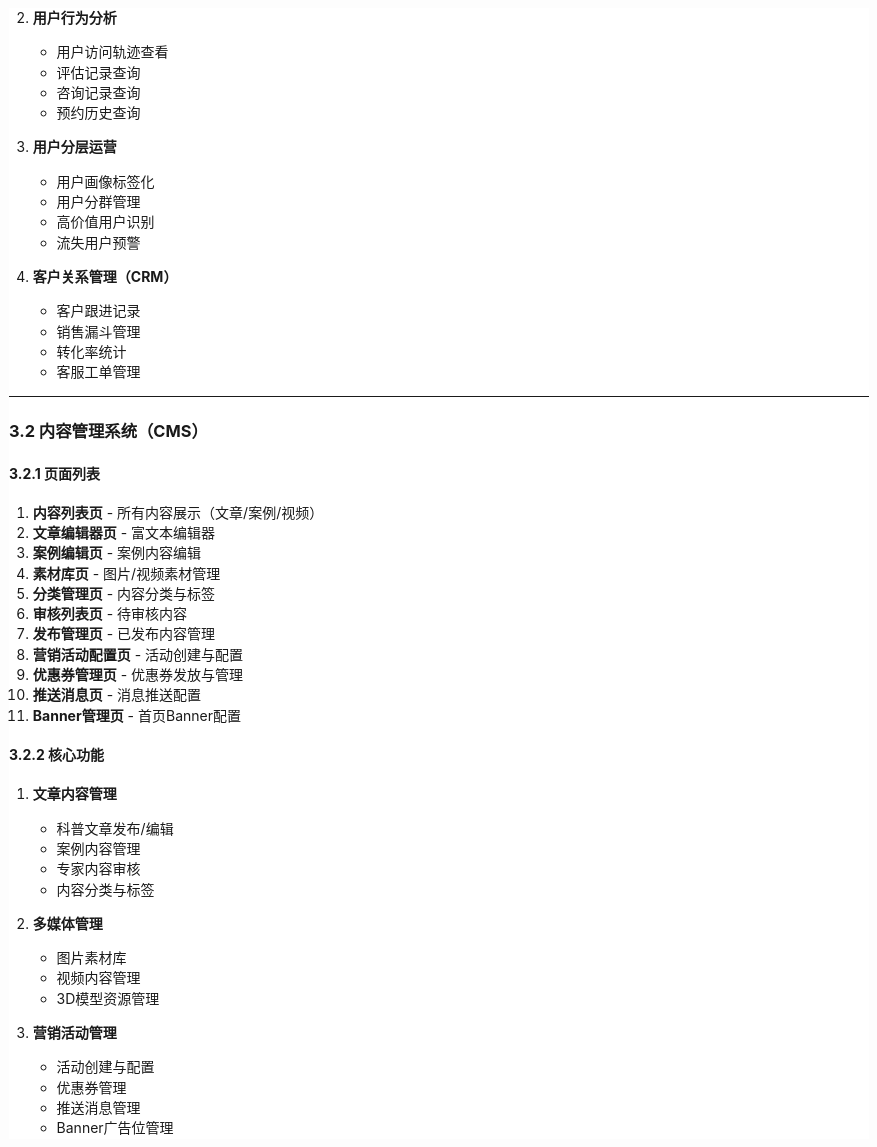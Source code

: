 2. **用户行为分析**
   - 用户访问轨迹查看
   - 评估记录查询
   - 咨询记录查询
   - 预约历史查询

3. **用户分层运营**
   - 用户画像标签化
   - 用户分群管理
   - 高价值用户识别
   - 流失用户预警

4. **客户关系管理（CRM）**
   - 客户跟进记录
   - 销售漏斗管理
   - 转化率统计
   - 客服工单管理

---

### 3.2 内容管理系统（CMS）

#### 3.2.1 页面列表

1. **内容列表页** - 所有内容展示（文章/案例/视频）
2. **文章编辑器页** - 富文本编辑器
3. **案例编辑页** - 案例内容编辑
4. **素材库页** - 图片/视频素材管理
5. **分类管理页** - 内容分类与标签
6. **审核列表页** - 待审核内容
7. **发布管理页** - 已发布内容管理
8. **营销活动配置页** - 活动创建与配置
9. **优惠券管理页** - 优惠券发放与管理
10. **推送消息页** - 消息推送配置
11. **Banner管理页** - 首页Banner配置

#### 3.2.2 核心功能

1. **文章内容管理**
   - 科普文章发布/编辑
   - 案例内容管理
   - 专家内容审核
   - 内容分类与标签

2. **多媒体管理**
   - 图片素材库
   - 视频内容管理
   - 3D模型资源管理

3. **营销活动管理**
   - 活动创建与配置
   - 优惠券管理
   - 推送消息管理
   - Banner广告位管理
